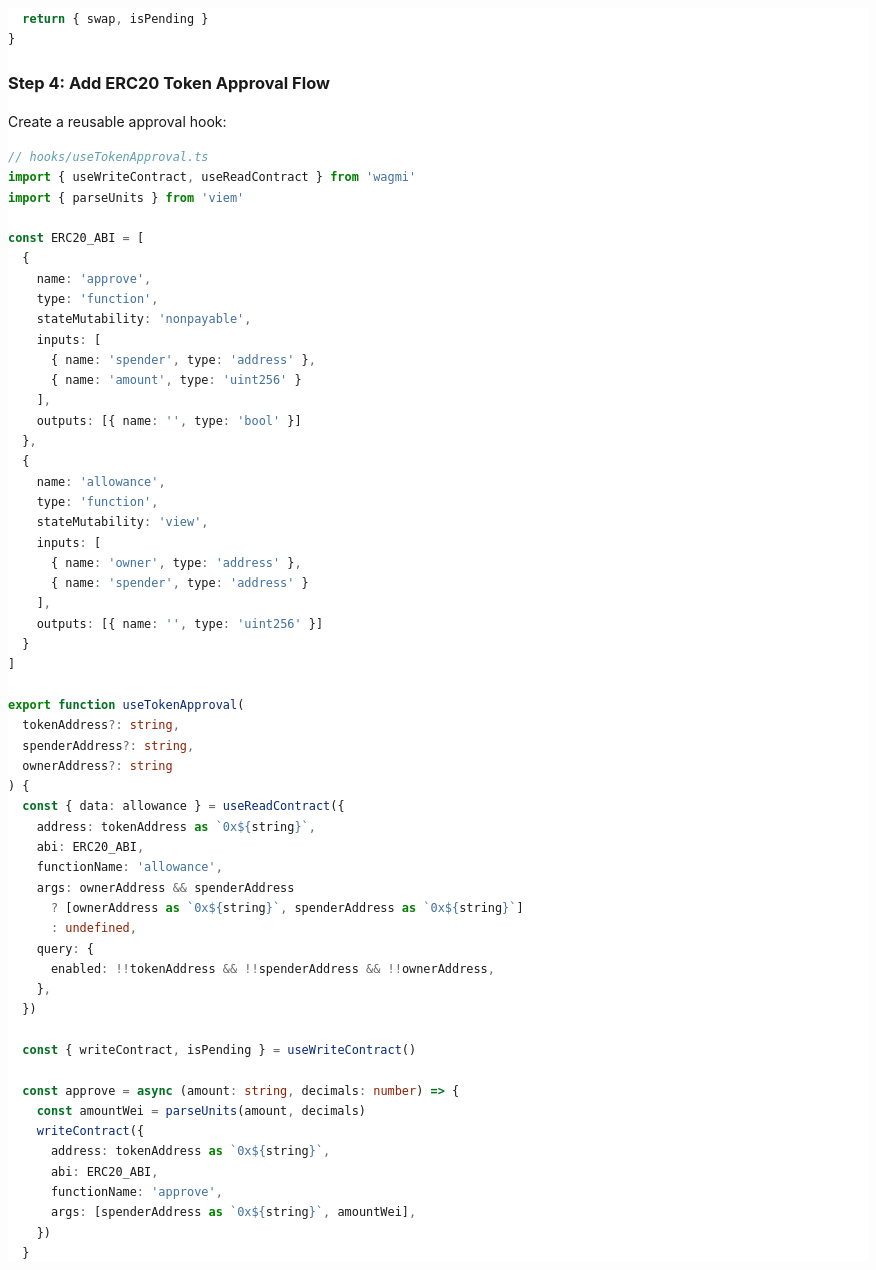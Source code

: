```typescript
  return { swap, isPending }
}
```

### **Step 4: Add ERC20 Token Approval Flow**

Create a reusable approval hook:

```typescript
// hooks/useTokenApproval.ts
import { useWriteContract, useReadContract } from 'wagmi'
import { parseUnits } from 'viem'

const ERC20_ABI = [
  {
    name: 'approve',
    type: 'function',
    stateMutability: 'nonpayable',
    inputs: [
      { name: 'spender', type: 'address' },
      { name: 'amount', type: 'uint256' }
    ],
    outputs: [{ name: '', type: 'bool' }]
  },
  {
    name: 'allowance',
    type: 'function',
    stateMutability: 'view',
    inputs: [
      { name: 'owner', type: 'address' },
      { name: 'spender', type: 'address' }
    ],
    outputs: [{ name: '', type: 'uint256' }]
  }
]

export function useTokenApproval(
  tokenAddress?: string,
  spenderAddress?: string,
  ownerAddress?: string
) {
  const { data: allowance } = useReadContract({
    address: tokenAddress as `0x${string}`,
    abi: ERC20_ABI,
    functionName: 'allowance',
    args: ownerAddress && spenderAddress 
      ? [ownerAddress as `0x${string}`, spenderAddress as `0x${string}`]
      : undefined,
    query: {
      enabled: !!tokenAddress && !!spenderAddress && !!ownerAddress,
    },
  })

  const { writeContract, isPending } = useWriteContract()

  const approve = async (amount: string, decimals: number) => {
    const amountWei = parseUnits(amount, decimals)
    writeContract({
      address: tokenAddress as `0x${string}`,
      abi: ERC20_ABI,
      functionName: 'approve',
      args: [spenderAddress as `0x${string}`, amountWei],
    })
  }
```